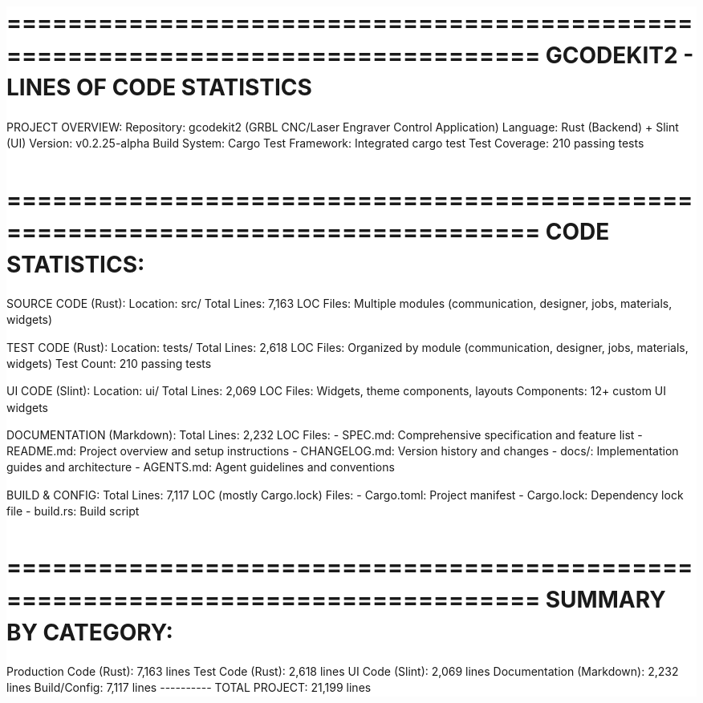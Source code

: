 ================================================================================
GCODEKIT2 - LINES OF CODE STATISTICS
================================================================================

PROJECT OVERVIEW:
  Repository: gcodekit2 (GRBL CNC/Laser Engraver Control Application)
  Language: Rust (Backend) + Slint (UI)
  Version: v0.2.25-alpha
  Build System: Cargo
  Test Framework: Integrated cargo test
  Test Coverage: 210 passing tests

================================================================================
CODE STATISTICS:
================================================================================

SOURCE CODE (Rust):
  Location: src/
  Total Lines: 7,163 LOC
  Files: Multiple modules (communication, designer, jobs, materials, widgets)

TEST CODE (Rust):
  Location: tests/
  Total Lines: 2,618 LOC
  Files: Organized by module (communication, designer, jobs, materials, widgets)
  Test Count: 210 passing tests

UI CODE (Slint):
  Location: ui/
  Total Lines: 2,069 LOC
  Files: Widgets, theme components, layouts
  Components: 12+ custom UI widgets

DOCUMENTATION (Markdown):
  Total Lines: 2,232 LOC
  Files:
    - SPEC.md: Comprehensive specification and feature list
    - README.md: Project overview and setup instructions
    - CHANGELOG.md: Version history and changes
    - docs/: Implementation guides and architecture
    - AGENTS.md: Agent guidelines and conventions

BUILD & CONFIG:
  Total Lines: 7,117 LOC (mostly Cargo.lock)
  Files:
    - Cargo.toml: Project manifest
    - Cargo.lock: Dependency lock file
    - build.rs: Build script

================================================================================
SUMMARY BY CATEGORY:
================================================================================

Production Code (Rust):         7,163 lines
Test Code (Rust):              2,618 lines
UI Code (Slint):               2,069 lines
Documentation (Markdown):      2,232 lines
Build/Config:                  7,117 lines
                             ----------
TOTAL PROJECT:                21,199 lines
